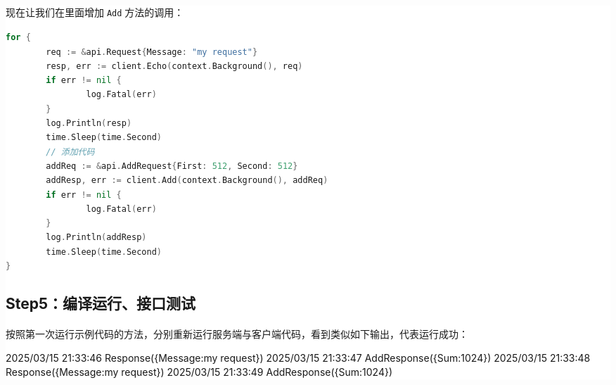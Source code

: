 现在让我们在里面增加 `Add` 方法的调用：

```go
for {
        req := &api.Request{Message: "my request"}
        resp, err := client.Echo(context.Background(), req)
        if err != nil {
                log.Fatal(err)
        }
        log.Println(resp)
        time.Sleep(time.Second)
        // 添加代码
        addReq := &api.AddRequest{First: 512, Second: 512}
        addResp, err := client.Add(context.Background(), addReq)
        if err != nil {
                log.Fatal(err)
        }
        log.Println(addResp)
        time.Sleep(time.Second)
}
```

## **Step5：编译运行、接口测试**

按照第一次运行示例代码的方法，分别重新运行服务端与客户端代码，看到类似如下输出，代表运行成功：

2025/03/15 21:33:46 Response({Message:my request})
2025/03/15 21:33:47 AddResponse({Sum:1024})
2025/03/15 21:33:48 Response({Message:my request})
2025/03/15 21:33:49 AddResponse({Sum:1024})









